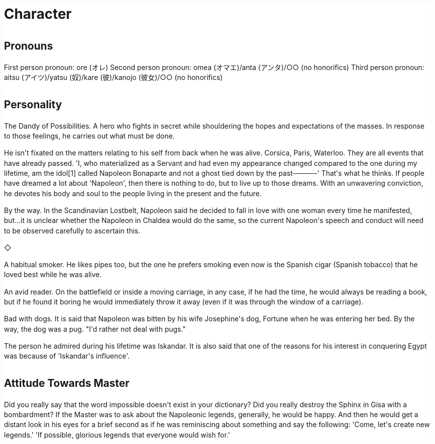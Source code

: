 # Character

## Pronouns

First person pronoun: ore (オレ)
Second person pronoun: omea (オマエ)/anta (アンタ)/○○ (no honorifics)
Third person pronoun: aitsu (アイツ)/yatsu (奴)/kare (彼)/kanojo (彼女)/○○ (no honorifics)

## Personality

The Dandy of Possibilities.
A hero who fights in secret while shouldering the hopes and expectations of the masses.
In response to those feelings, he carries out what must be done.
 
He isn't fixated on the matters relating to his self from back when he was alive.
Corsica, Paris, Waterloo. They are all events that have already passed.
'I, who materialized as a Servant and had even my appearance changed compared to the one during my lifetime, am the idol[1] called Napoleon Bonaparte and not a ghost tied down by the past─────'
That's what he thinks.
If people have dreamed a lot about 'Napoleon', then there is nothing to do, but to live up to those dreams.
With an unwavering conviction, he devotes his body and soul to the people living in the present and the future.
 
By the way.
In the Scandinavian Lostbelt, Napoleon said he decided to fall in love with one woman every time he manifested, but...it is unclear whether the Napoleon in Chaldea would do the same, so the current Napoleon's speech and conduct will need to be observed carefully to ascertain this.
 
◇
 
A habitual smoker. He likes pipes too, but the one he prefers smoking even now is the Spanish cigar (Spanish tobacco) that he loved best while he was alive.
 
An avid reader. On the battlefield or inside a moving carriage, in any case, if he had the time, he would always be reading a book, but if he found it boring he would immediately throw it away (even if it was through the window of a carriage).
 
Bad with dogs. It is said that Napoleon was bitten by his wife Josephine's dog, Fortune when he was entering her bed. By the way, the dog was a pug.
"I'd rather not deal with pugs."
 
The person he admired during his lifetime was Iskandar.
It is also said that one of the reasons for his interest in conquering Egypt was because of 'Iskandar's influence'.

## Attitude Towards Master

Did you really say that the word impossible doesn't exist in your dictionary?
Did you really destroy the Sphinx in Gisa with a bombardment?
If the Master was to ask about the Napoleonic legends, generally, he would be happy. And then he would get a distant look in his eyes for a brief second as if he was reminiscing about something and say the following:
'Come, let's create new legends.'
'If possible, glorious legends that everyone would wish for.'
